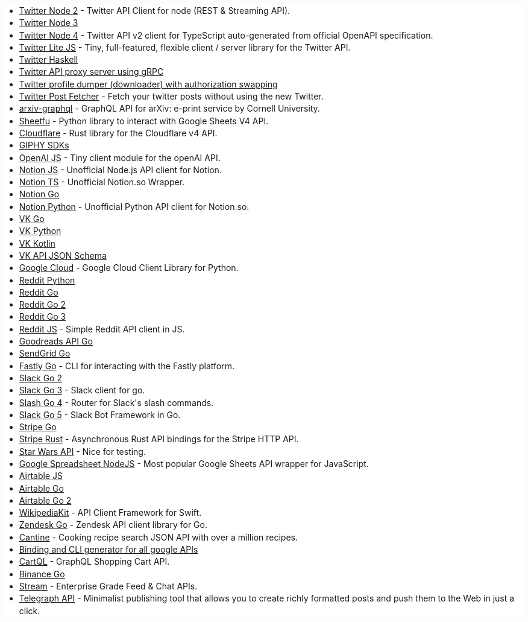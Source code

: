 * [Twitter Node 2](https://github.com/ttezel/twit) - Twitter API Client for node (REST & Streaming API).
* [Twitter Node 3](https://github.com/FeedHive/twitter-api-client)
* [Twitter Node 4](https://github.com/yarnaimo/twimo-v2) - Twitter API v2 client for TypeScript auto-generated from official OpenAPI specification.
* [Twitter Lite JS](https://github.com/draftbit/twitter-lite) - Tiny, full-featured, flexible client / server library for the Twitter API.
* [Twitter Haskell](https://github.com/himura/twitter-conduit)
* [Twitter API proxy server using gRPC](https://github.com/Pantonshire/goldcrest)
* [Twitter profile dumper (downloader) with authorization swapping](https://github.com/snovvcrash/tweetlord)
* [Twitter Post Fetcher](https://github.com/jasonmayes/Twitter-Post-Fetcher) - Fetch your twitter posts without using the new Twitter.
* [arxiv-graphql](https://github.com/prabhuomkar/arxiv-graphql) - GraphQL API for arXiv: e-print service by Cornell University.
* [Sheetfu](https://github.com/socialpoint-labs/sheetfu) - Python library to interact with Google Sheets V4 API.
* [Cloudflare](https://github.com/cloudflare/cloudflare-rs) - Rust library for the Cloudflare v4 API.
* [GIPHY SDKs](https://github.com/Giphy/giphy-js)
* [OpenAI JS](https://github.com/Njerschow/openai-api) - Tiny client module for the openAI API.
* [Notion JS](https://github.com/dragonman225/notionapi-agent) - Unofficial Node.js API client for Notion.
* [Notion TS](https://github.com/cstrnt/notion-api) - Unofficial Notion.so Wrapper.
* [Notion Go](https://github.com/kjk/notionapi)
* [Notion Python](https://github.com/jamalex/notion-py) - Unofficial Python API client for Notion.so.
* [VK Go](https://github.com/SevereCloud/vksdk)
* [VK Python](https://github.com/voronind/vk)
* [VK Kotlin](https://github.com/Anton3/kotlin-vk-api)
* [VK API JSON Schema](https://github.com/VKCOM/vk-api-schema)
* [Google Cloud](https://github.com/googleapis/google-cloud-python) - Google Cloud Client Library for Python.
* [Reddit Python](https://github.com/praw-dev/praw)
* [Reddit Go](https://github.com/vartanbeno/go-reddit)
* [Reddit Go 2](https://github.com/turnage/graw)
* [Reddit Go 3](https://github.com/jzelinskie/geddit)
* [Reddit JS](https://github.com/feross/reddit) - Simple Reddit API client in JS.
* [Goodreads API Go](https://github.com/KyleBanks/goodreads)
* [SendGrid Go](https://github.com/sendgrid/sendgrid-go)
* [Fastly Go](https://github.com/fastly/cli) - CLI for interacting with the Fastly platform.
* [Slack Go 2](https://github.com/slack-go/slack)
* [Slack Go 3](https://github.com/lestrrat-go/slack) - Slack client for go.
* [Slash Go 4](https://github.com/htdvisser/slash) - Router for Slack's slash commands.
* [Slack Go 5](https://github.com/shomali11/slacker) - Slack Bot Framework in Go.
* [Stripe Go](https://github.com/stripe/stripe-go)
* [Stripe Rust](https://github.com/arlyon/async-stripe) - Asynchronous Rust API bindings for the Stripe HTTP API.
* [Star Wars API](https://swapi.co) - Nice for testing.
* [Google Spreadsheet NodeJS](https://github.com/theoephraim/node-google-spreadsheet) - Most popular Google Sheets API wrapper for JavaScript.
* [Airtable JS](https://github.com/Airtable/airtable.js)
* [Airtable Go](https://github.com/fabioberger/airtable-go)
* [Airtable Go 2](https://github.com/brianloveswords/airtable)
* [WikipediaKit](https://github.com/Raureif/WikipediaKit) - API Client Framework for Swift.
* [Zendesk Go](https://github.com/nukosuke/go-zendesk) - Zendesk API client library for Go.
* [Cantine](https://github.com/caio/cantine) - Cooking recipe search JSON API with over a million recipes.
* [Binding and CLI generator for all google APIs](https://github.com/google-apis-rs/generator)
* [CartQL](https://cartql.com) - GraphQL Shopping Cart API.
* [Binance Go](https://github.com/pdepip/go-binance)
* [Stream](https://getstream.io) - Enterprise Grade Feed & Chat APIs.
* [Telegraph API](https://telegra.ph/api) - Minimalist publishing tool that allows you to create richly formatted posts and push them to the Web in just a click.